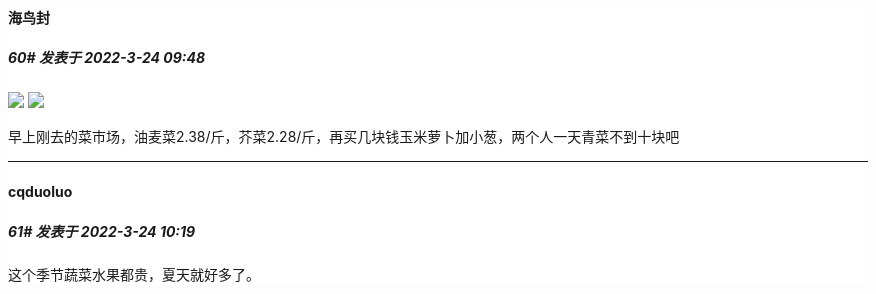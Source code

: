 ####  海鸟封  
##### 60#       发表于 2022-3-24 09:48

<img src="https://s3.bmp.ovh/imgs/2022/03/deb9c2267cc6581e.jpg" referrerpolicy="no-referrer">

<img src="https://s3.bmp.ovh/imgs/2022/03/63ece87d109cdfd8.jpg" referrerpolicy="no-referrer">

早上刚去的菜市场，油麦菜2.38/斤，芥菜2.28/斤，再买几块钱玉米萝卜加小葱，两个人一天青菜不到十块吧



*****

####  cqduoluo  
##### 61#       发表于 2022-3-24 10:19

这个季节蔬菜水果都贵，夏天就好多了。

